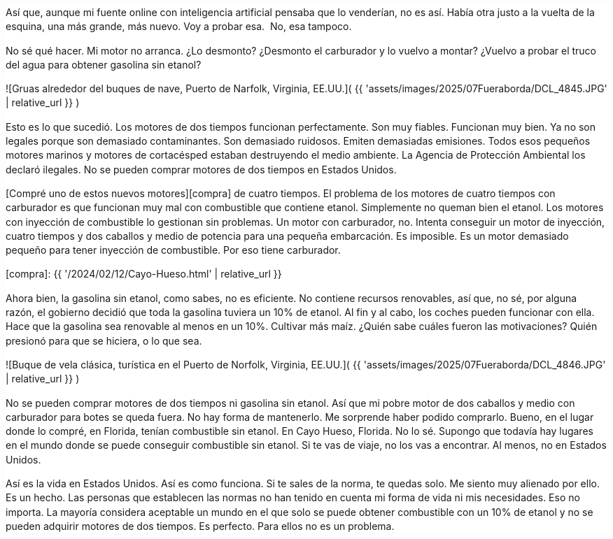 Así que, aunque mi fuente online con inteligencia artificial pensaba que lo
venderían, no es así. Había otra justo a la vuelta de la esquina, una más grande,
más nuevo. Voy a probar esa.  No, esa tampoco.

No sé qué hacer. Mi motor no arranca. ¿Lo desmonto? ¿Desmonto el carburador y
lo vuelvo a montar? ¿Vuelvo a probar el truco del agua para obtener gasolina
sin etanol?

![Gruas alrededor del buques de nave, Puerto de Narfolk, Virginia, EE.UU.](
  {{ 'assets/images/2025/07Fueraborda/DCL_4845.JPG' | relative_url }}
)

Esto es lo que sucedió. Los motores de dos tiempos funcionan perfectamente. Son
muy fiables. Funcionan muy bien. Ya no son legales porque son demasiado
contaminantes. Son demasiado ruidosos. Emiten demasiadas emisiones. Todos esos
pequeños motores marinos y motores de cortacésped estaban destruyendo el medio
ambiente. La Agencia de Protección Ambiental los declaró ilegales. No se pueden
comprar motores de dos tiempos en Estados Unidos.

[Compré uno de estos nuevos motores][compra] de cuatro tiempos. El problema de
los motores de cuatro tiempos con carburador es que funcionan muy mal con
combustible que contiene etanol. Simplemente no queman bien el etanol. Los
motores con inyección de combustible lo gestionan sin problemas. Un motor con
carburador, no. Intenta conseguir un motor de inyección, cuatro tiempos y dos
caballos y medio de potencia para una pequeña embarcación. Es imposible. Es un
motor demasiado pequeño para tener inyección de combustible. Por eso tiene
carburador.

[compra]: {{ '/2024/02/12/Cayo-Hueso.html' | relative_url }}

Ahora bien, la gasolina sin etanol, como sabes, no es eficiente. No contiene
recursos renovables, así que, no sé, por alguna razón, el gobierno decidió que
toda la gasolina tuviera un 10% de etanol. Al fin y al cabo, los coches pueden
funcionar con ella. Hace que la gasolina sea renovable al menos en un 10%.
Cultivar más maíz. ¿Quién sabe cuáles fueron las motivaciones? Quién presionó
para que se hiciera, o lo que sea.

![Buque de vela clásica, turística en el Puerto de Norfolk, Virginia, EE.UU.](
  {{ 'assets/images/2025/07Fueraborda/DCL_4846.JPG' | relative_url }}
)

No se pueden comprar motores de dos tiempos ni gasolina sin etanol. Así que mi
pobre motor de dos caballos y medio con carburador para botes se queda fuera.
No hay forma de mantenerlo. Me sorprende haber podido comprarlo. Bueno, en el
lugar donde lo compré, en Florida, tenían combustible sin etanol. En Cayo
Hueso, Florida. No lo sé. Supongo que todavía hay lugares en el mundo donde se
puede conseguir combustible sin etanol. Si te vas de viaje, no los vas a
encontrar. Al menos, no en Estados Unidos.

Así es la vida en Estados Unidos. Así es como funciona. Si te sales de la
norma, te quedas solo. Me siento muy alienado por ello. Es un hecho. Las
personas que establecen las normas no han tenido en cuenta mi forma de vida ni
mis necesidades. Eso no importa. La mayoría considera aceptable un mundo en el
que solo se puede obtener combustible con un 10% de etanol y no se pueden
adquirir motores de dos tiempos. Es perfecto. Para ellos no es un problema.

